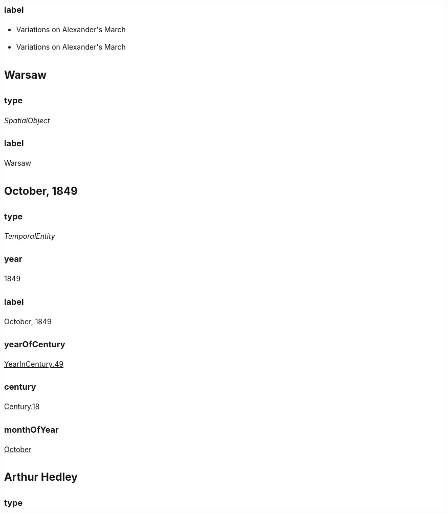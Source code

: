 ### label

 - Variations on Alexander's March 

 - Variations on Alexander's March

## Warsaw

### type


*SpatialObject*

### label


Warsaw

## October, 1849

### type


*TemporalEntity*

### year


1849

### label


October, 1849

### yearOfCentury


[YearInCentury.49](#YearInCentury.49)

### century


[Century.18](#Century.18)

### monthOfYear


[October](#October)

## Arthur Hedley

### type

